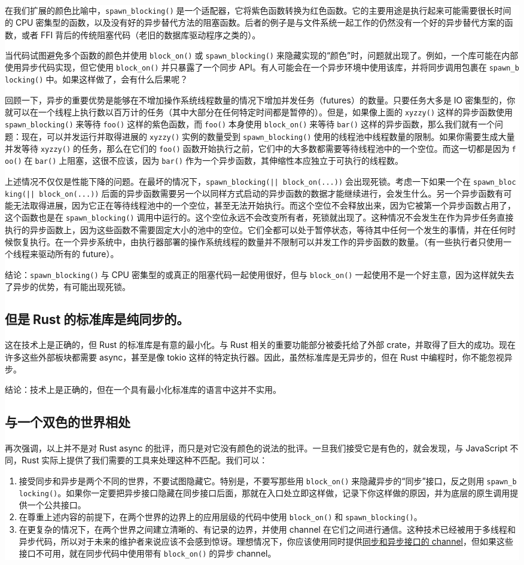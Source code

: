 在我们扩展的颜色比喻中，`spawn_blocking()` 是一个适配器，它将紫色函数转换为红色函数。它的主要用途是执行起来可能需要很长时间的 CPU 密集型的函数，以及没有好的异步替代方法的阻塞函数。后者的例子是与文件系统一起工作的仍然没有一个好的异步替代方案的函数，或者 FFI 背后的传统阻塞代码（老旧的数据库驱动程序之类的）。

当代码试图避免多个函数的颜色并使用 `block_on()` 或 `spawn_blocking()` 来隐藏实现的“颜色”时，问题就出现了。例如，一个库可能在内部使用异步代码实现，但它使用 `block_on()` 并只暴露了一个同步 API。有人可能会在一个异步环境中使用该库，并将同步调用包裹在 `spawn_blocking()` 中。如果这样做了，会有什么后果呢？

回顾一下，异步的重要优势是能够在不增加操作系统线程数量的情况下增加并发任务（futures）的数量。只要任务大多是 IO 密集型的，你就可以在一个线程上执行数以百万计的任务（其中大部分在任何特定时间都是暂停的）。但是，如果像上面的 `xyzzy()` 这样的异步函数使用 `spawn_blocking()` 来等待 `foo()` 这样的紫色函数，而 `foo()` 本身使用 `block_on()` 来等待 `bar()` 这样的异步函数，那么我们就有一个问题：现在，可以并发运行并取得进展的 `xyzzy()` 实例的数量受到 `spawn_blocking()` 使用的线程池中线程数量的限制。如果你需要生成大量并发等待 `xyzzy()` 的任务，那么在它们的 `foo()` 函数开始执行之前，它们中的大多数都需要等待线程池中的一个空位。而这一切都是因为 `foo()` 在 `bar()` 上阻塞，这很不应该，因为 `bar()` 作为一个异步函数，其伸缩性本应独立于可执行的线程数。

上述情况不仅仅是性能下降的问题。在最坏的情况下，`spawn_blocking(|| block_on(...))` 会出现死锁。考虑一下如果一个在 `spawn_blocking(|| block_on(...))` 后面的异步函数需要另一个以同样方式启动的异步函数的数据才能继续进行，会发生什么。另一个异步函数有可能无法取得进展，因为它正在等待线程池中的一个空位，甚至无法开始执行。而这个空位不会释放出来，因为它被第一个异步函数占用了，这个函数也是在 `spawn_blocking()` 调用中运行的。这个空位永远不会改变所有者，死锁就出现了。这种情况不会发生在作为异步任务直接执行的异步函数上，因为这些函数不需要固定大小的池中的空位。它们全都可以处于暂停状态，等待其中任何一个发生的事情，并在任何时候恢复执行。在一个异步系统中，由执行器部署的操作系统线程的数量并不限制可以并发工作的异步函数的数量。（有一些执行者只使用一个线程来驱动所有的 future）。

结论：`spawn_blocking()` 与 CPU 密集型的或真正的阻塞代码一起使用很好，但与 `block_on()` 一起使用不是一个好主意，因为这样就失去了异步的优势，有可能出现死锁。

## 但是 Rust 的标准库是纯同步的。

这在技术上是正确的，但 Rust 的标准库是有意的最小化。与 Rust 相关的重要功能部分被委托给了外部 crate，并取得了巨大的成功。现在许多这些外部板块都需要 async，甚至是像 tokio 这样的特定执行器。因此，虽然标准库是无异步的，但在 Rust 中编程时，你不能忽视异步。

结论：技术上是正确的，但在一个具有最小化标准库的语言中这并不实用。

## 与一个双色的世界相处

再次强调，以上并不是对 Rust async 的批评，而只是对它没有颜色的说法的批评。一旦我们接受它是有色的，就会发现，与 JavaScript 不同，Rust 实际上提供了我们需要的工具来处理这种不匹配。我们可以：

1. 接受同步和异步是两个不同的世界，不要试图隐藏它。特别是，不要写那些用 `block_on()` 来隐藏异步的“同步”接口，反之则用 `spawn_blocking()`。如果你一定要把异步接口隐藏在同步接口后面，那就在入口处立即这样做，记录下你这样做的原因，并为底层的原生调用提供一个公共接口。
2. 在尊重上述内容的前提下，在两个世界的边界上的应用层级的代码中使用 `block_on()` 和 `spawn_blocking()`。
3. 在更复杂的情况下，在两个世界之间建立清晰的、有记录的边界，并使用 channel 在它们之间进行通信。这种技术已经被用于多线程和异步代码，所以对于未来的维护者来说应该不会感到惊讶。理想情况下，你应该使用同时提供[同步和异步接口的 channel](https://stackoverflow.com/questions/63363513/sync-async-interoperable-channels)，但如果这些接口不可用，就在同步代码中使用带有 `block_on()` 的异步 channel。
